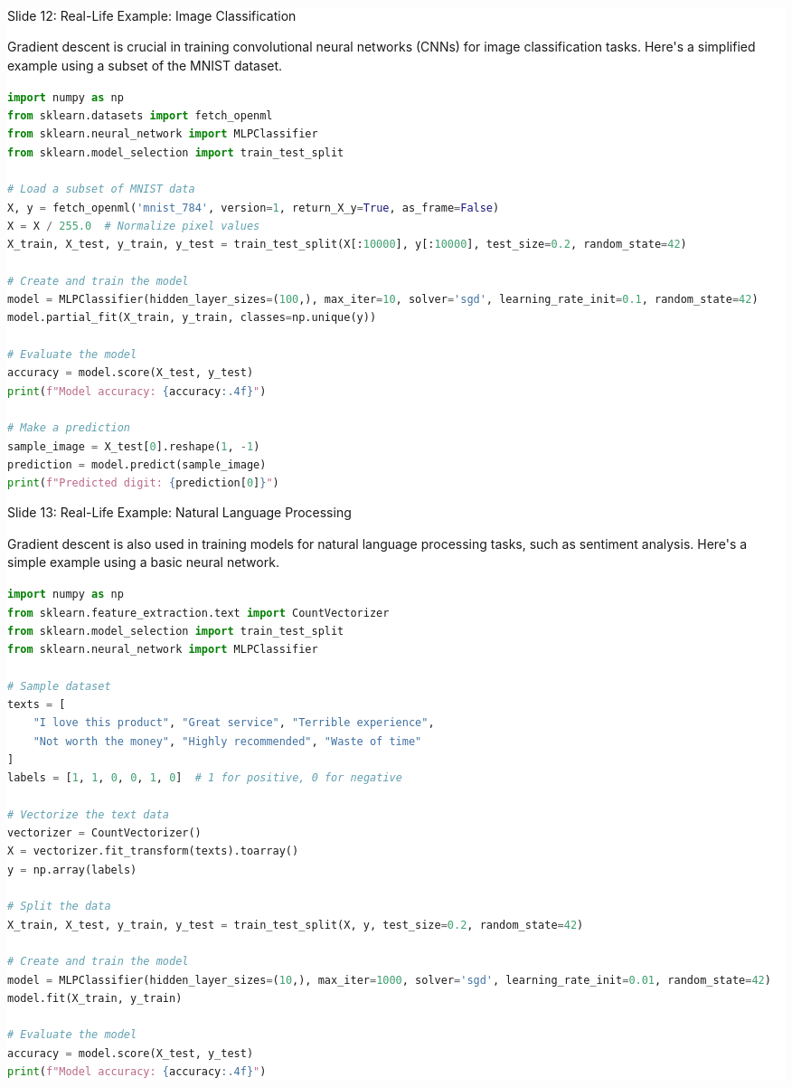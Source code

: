 Slide 12: Real-Life Example: Image Classification

Gradient descent is crucial in training convolutional neural networks (CNNs) for image classification tasks. Here's a simplified example using a subset of the MNIST dataset.

```python
import numpy as np
from sklearn.datasets import fetch_openml
from sklearn.neural_network import MLPClassifier
from sklearn.model_selection import train_test_split

# Load a subset of MNIST data
X, y = fetch_openml('mnist_784', version=1, return_X_y=True, as_frame=False)
X = X / 255.0  # Normalize pixel values
X_train, X_test, y_train, y_test = train_test_split(X[:10000], y[:10000], test_size=0.2, random_state=42)

# Create and train the model
model = MLPClassifier(hidden_layer_sizes=(100,), max_iter=10, solver='sgd', learning_rate_init=0.1, random_state=42)
model.partial_fit(X_train, y_train, classes=np.unique(y))

# Evaluate the model
accuracy = model.score(X_test, y_test)
print(f"Model accuracy: {accuracy:.4f}")

# Make a prediction
sample_image = X_test[0].reshape(1, -1)
prediction = model.predict(sample_image)
print(f"Predicted digit: {prediction[0]}")
```

Slide 13: Real-Life Example: Natural Language Processing

Gradient descent is also used in training models for natural language processing tasks, such as sentiment analysis. Here's a simple example using a basic neural network.

```python
import numpy as np
from sklearn.feature_extraction.text import CountVectorizer
from sklearn.model_selection import train_test_split
from sklearn.neural_network import MLPClassifier

# Sample dataset
texts = [
    "I love this product", "Great service", "Terrible experience",
    "Not worth the money", "Highly recommended", "Waste of time"
]
labels = [1, 1, 0, 0, 1, 0]  # 1 for positive, 0 for negative

# Vectorize the text data
vectorizer = CountVectorizer()
X = vectorizer.fit_transform(texts).toarray()
y = np.array(labels)

# Split the data
X_train, X_test, y_train, y_test = train_test_split(X, y, test_size=0.2, random_state=42)

# Create and train the model
model = MLPClassifier(hidden_layer_sizes=(10,), max_iter=1000, solver='sgd', learning_rate_init=0.01, random_state=42)
model.fit(X_train, y_train)

# Evaluate the model
accuracy = model.score(X_test, y_test)
print(f"Model accuracy: {accuracy:.4f}")
```